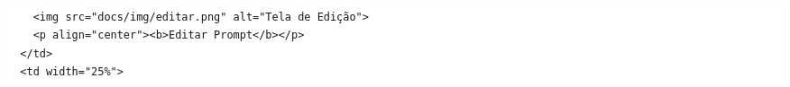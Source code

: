         <img src="docs/img/editar.png" alt="Tela de Edição">
        <p align="center"><b>Editar Prompt</b></p>
      </td>
      <td width="25%">